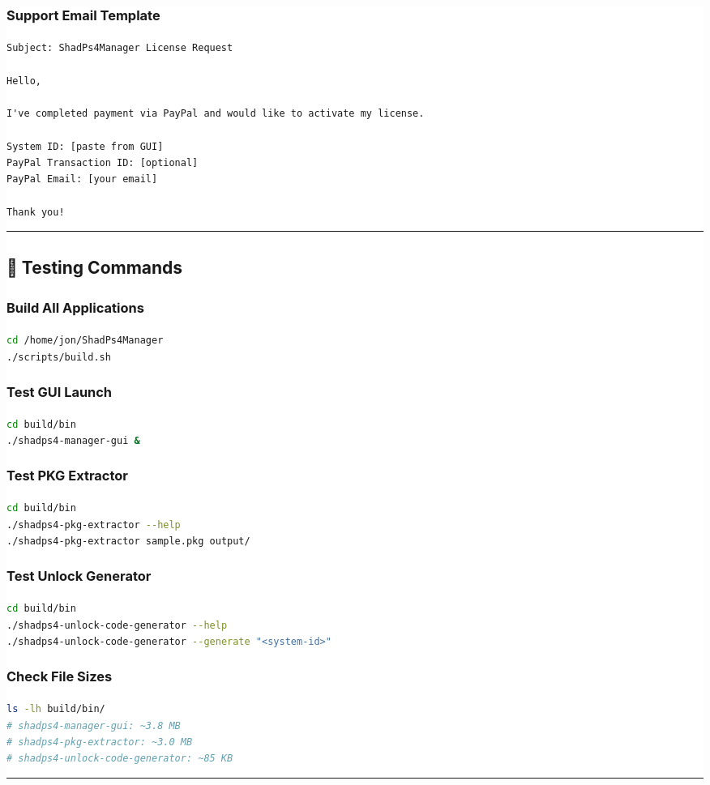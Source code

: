### Support Email Template
```
Subject: ShadPs4Manager License Request

Hello,

I've completed payment via PayPal and would like to activate my license.

System ID: [paste from GUI]
PayPal Transaction ID: [optional]
PayPal Email: [your email]

Thank you!
```

---

## 🔧 Testing Commands

### Build All Applications
```bash
cd /home/jon/ShadPs4Manager
./scripts/build.sh
```

### Test GUI Launch
```bash
cd build/bin
./shadps4-manager-gui &
```

### Test PKG Extractor
```bash
cd build/bin
./shadps4-pkg-extractor --help
./shadps4-pkg-extractor sample.pkg output/
```

### Test Unlock Generator
```bash
cd build/bin
./shadps4-unlock-code-generator --help
./shadps4-unlock-code-generator --generate "<system-id>"
```

### Check File Sizes
```bash
ls -lh build/bin/
# shadps4-manager-gui: ~3.8 MB
# shadps4-pkg-extractor: ~3.0 MB
# shadps4-unlock-code-generator: ~85 KB
```

---